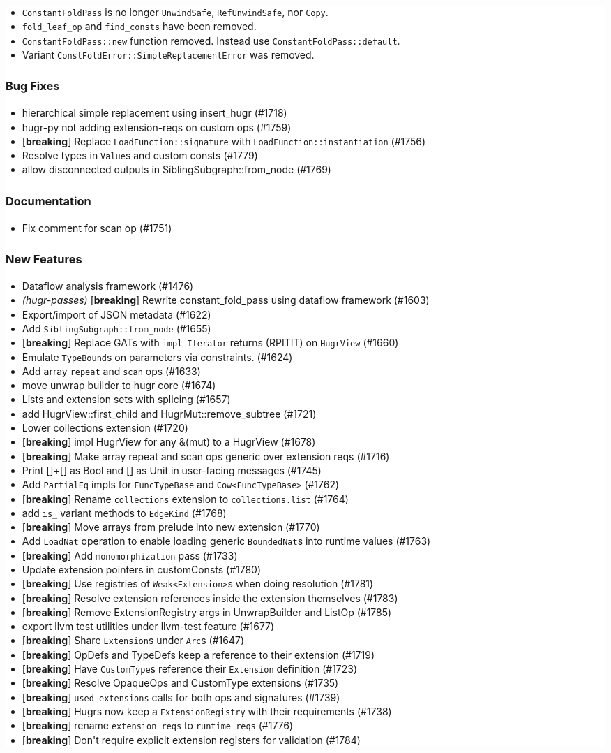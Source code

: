 - `ConstantFoldPass` is no longer `UnwindSafe`, `RefUnwindSafe`, nor `Copy`.
- `fold_leaf_op` and `find_consts` have been removed.
- `ConstantFoldPass::new` function removed. Instead use `ConstantFoldPass::default`.
- Variant `ConstFoldError::SimpleReplacementError` was removed.

### Bug Fixes

- hierarchical simple replacement using insert_hugr (#1718)
- hugr-py not adding extension-reqs on custom ops (#1759)
- [**breaking**] Replace `LoadFunction::signature` with `LoadFunction::instantiation` (#1756)
- Resolve types in `Value`s and custom consts (#1779)
- allow disconnected outputs in SiblingSubgraph::from_node (#1769)

### Documentation

- Fix comment for scan op (#1751)

### New Features

- Dataflow analysis framework (#1476)
- *(hugr-passes)* [**breaking**] Rewrite constant_fold_pass using dataflow framework (#1603)
- Export/import of JSON metadata (#1622)
- Add `SiblingSubgraph::from_node` (#1655)
- [**breaking**] Replace GATs with `impl Iterator` returns (RPITIT) on `HugrView` (#1660)
- Emulate `TypeBound`s on parameters via constraints. (#1624)
- Add array `repeat` and `scan` ops (#1633)
- move unwrap builder to hugr core (#1674)
- Lists and extension sets with splicing (#1657)
- add HugrView::first_child and HugrMut::remove_subtree (#1721)
- Lower collections extension (#1720)
- [**breaking**] impl HugrView for any &(mut) to a HugrView (#1678)
- [**breaking**] Make array repeat and scan ops generic over extension reqs (#1716)
- Print []+[] as Bool and [] as Unit in user-facing messages (#1745)
- Add `PartialEq` impls for `FuncTypeBase` and `Cow<FuncTypeBase>` (#1762)
- [**breaking**] Rename `collections` extension to `collections.list` (#1764)
- add `is_` variant methods to `EdgeKind` (#1768)
- [**breaking**] Move arrays from prelude into new extension (#1770)
- Add `LoadNat` operation to enable loading generic `BoundedNat`s into runtime values (#1763)
- [**breaking**] Add `monomorphization` pass (#1733)
- Update extension pointers in customConsts (#1780)
- [**breaking**] Use registries of `Weak<Extension>`s when doing resolution  (#1781)
- [**breaking**] Resolve extension references inside the extension themselves (#1783)
- [**breaking**] Remove ExtensionRegistry args in UnwrapBuilder and ListOp (#1785)
- export llvm test utilities under llvm-test feature (#1677)
- [**breaking**] Share `Extension`s under `Arc`s (#1647)
- [**breaking**] OpDefs and TypeDefs keep a reference to their extension (#1719)
- [**breaking**] Have `CustomType`s reference their `Extension` definition (#1723)
- [**breaking**] Resolve OpaqueOps and CustomType extensions  (#1735)
- [**breaking**] `used_extensions` calls for both ops and signatures (#1739)
- [**breaking**] Hugrs now keep a `ExtensionRegistry` with their requirements (#1738)
- [**breaking**] rename `extension_reqs` to `runtime_reqs` (#1776)
- [**breaking**] Don't require explicit extension registers for validation (#1784)
